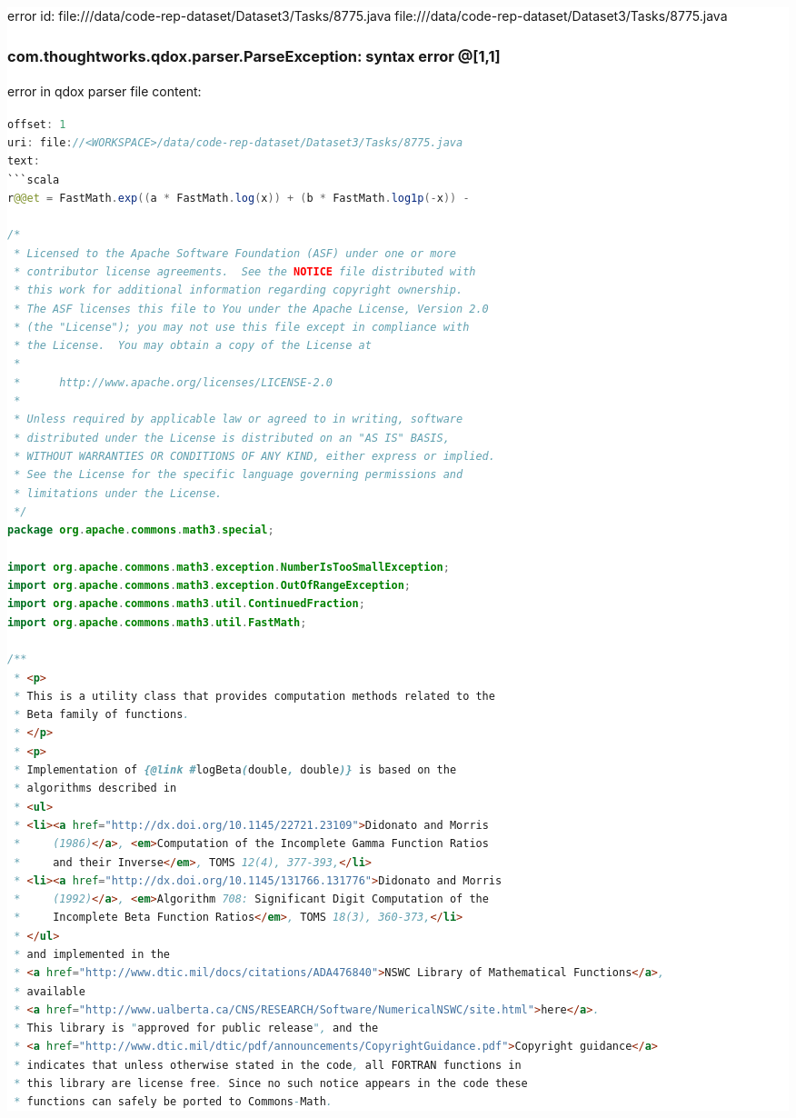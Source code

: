 error id: file://<WORKSPACE>/data/code-rep-dataset/Dataset3/Tasks/8775.java
file://<WORKSPACE>/data/code-rep-dataset/Dataset3/Tasks/8775.java
### com.thoughtworks.qdox.parser.ParseException: syntax error @[1,1]

error in qdox parser
file content:
```java
offset: 1
uri: file://<WORKSPACE>/data/code-rep-dataset/Dataset3/Tasks/8775.java
text:
```scala
r@@et = FastMath.exp((a * FastMath.log(x)) + (b * FastMath.log1p(-x)) -

/*
 * Licensed to the Apache Software Foundation (ASF) under one or more
 * contributor license agreements.  See the NOTICE file distributed with
 * this work for additional information regarding copyright ownership.
 * The ASF licenses this file to You under the Apache License, Version 2.0
 * (the "License"); you may not use this file except in compliance with
 * the License.  You may obtain a copy of the License at
 *
 *      http://www.apache.org/licenses/LICENSE-2.0
 *
 * Unless required by applicable law or agreed to in writing, software
 * distributed under the License is distributed on an "AS IS" BASIS,
 * WITHOUT WARRANTIES OR CONDITIONS OF ANY KIND, either express or implied.
 * See the License for the specific language governing permissions and
 * limitations under the License.
 */
package org.apache.commons.math3.special;

import org.apache.commons.math3.exception.NumberIsTooSmallException;
import org.apache.commons.math3.exception.OutOfRangeException;
import org.apache.commons.math3.util.ContinuedFraction;
import org.apache.commons.math3.util.FastMath;

/**
 * <p>
 * This is a utility class that provides computation methods related to the
 * Beta family of functions.
 * </p>
 * <p>
 * Implementation of {@link #logBeta(double, double)} is based on the
 * algorithms described in
 * <ul>
 * <li><a href="http://dx.doi.org/10.1145/22721.23109">Didonato and Morris
 *     (1986)</a>, <em>Computation of the Incomplete Gamma Function Ratios
 *     and their Inverse</em>, TOMS 12(4), 377-393,</li>
 * <li><a href="http://dx.doi.org/10.1145/131766.131776">Didonato and Morris
 *     (1992)</a>, <em>Algorithm 708: Significant Digit Computation of the
 *     Incomplete Beta Function Ratios</em>, TOMS 18(3), 360-373,</li>
 * </ul>
 * and implemented in the
 * <a href="http://www.dtic.mil/docs/citations/ADA476840">NSWC Library of Mathematical Functions</a>,
 * available
 * <a href="http://www.ualberta.ca/CNS/RESEARCH/Software/NumericalNSWC/site.html">here</a>.
 * This library is "approved for public release", and the
 * <a href="http://www.dtic.mil/dtic/pdf/announcements/CopyrightGuidance.pdf">Copyright guidance</a>
 * indicates that unless otherwise stated in the code, all FORTRAN functions in
 * this library are license free. Since no such notice appears in the code these
 * functions can safely be ported to Commons-Math.
```